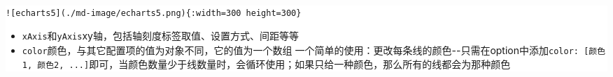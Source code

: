     ![echarts5](./md-image/echarts5.png){:width=300 height=300}
- `xAxis`和`yAxis`xy轴，包括轴刻度标签取值、设置方式、间距等等
- `color`颜色，与其它配置项的值为对象不同，它的值为一个数组
    一个简单的使用：更改每条线的颜色--只需在option中添加`color: [颜色1, 颜色2, ...]`即可，当颜色数量少于线数量时，会循环使用；如果只给一种颜色，那么所有的线都会为那种颜色